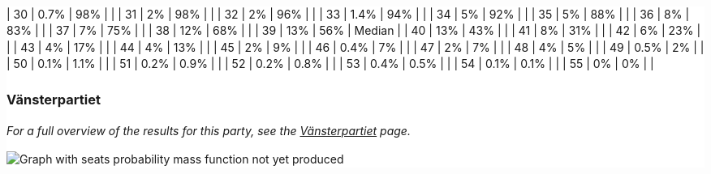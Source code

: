 | 30 | 0.7% | 98% |  |
| 31 | 2% | 98% |  |
| 32 | 2% | 96% |  |
| 33 | 1.4% | 94% |  |
| 34 | 5% | 92% |  |
| 35 | 5% | 88% |  |
| 36 | 8% | 83% |  |
| 37 | 7% | 75% |  |
| 38 | 12% | 68% |  |
| 39 | 13% | 56% | Median |
| 40 | 13% | 43% |  |
| 41 | 8% | 31% |  |
| 42 | 6% | 23% |  |
| 43 | 4% | 17% |  |
| 44 | 4% | 13% |  |
| 45 | 2% | 9% |  |
| 46 | 0.4% | 7% |  |
| 47 | 2% | 7% |  |
| 48 | 4% | 5% |  |
| 49 | 0.5% | 2% |  |
| 50 | 0.1% | 1.1% |  |
| 51 | 0.2% | 0.9% |  |
| 52 | 0.2% | 0.8% |  |
| 53 | 0.4% | 0.5% |  |
| 54 | 0.1% | 0.1% |  |
| 55 | 0% | 0% |  |

### Vänsterpartiet

*For a full overview of the results for this party, see the [Vänsterpartiet](party-vänsterpartiet.html) page.*

![Graph with seats probability mass function not yet produced](2017-12-06-Sentio-seats-pmf-vänsterpartiet.png "Seats Probability Mass Function")
